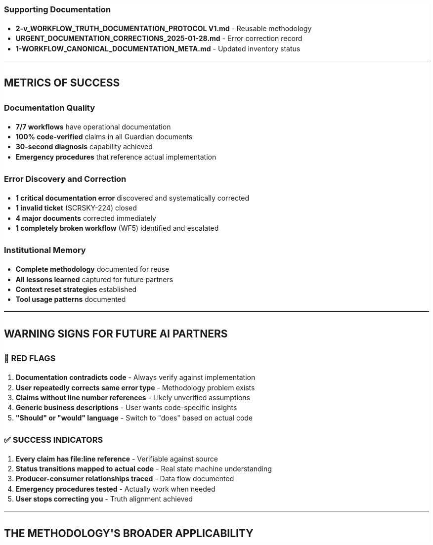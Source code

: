 ### Supporting Documentation
- **2-v_WORKFLOW_TRUTH_DOCUMENTATION_PROTOCOL V1.md** - Reusable methodology
- **URGENT_DOCUMENTATION_CORRECTIONS_2025-01-28.md** - Error correction record
- **1-WORKFLOW_CANONICAL_DOCUMENTATION_META.md** - Updated inventory status

---

## METRICS OF SUCCESS

### Documentation Quality
- **7/7 workflows** have operational documentation
- **100% code-verified** claims in all Guardian documents
- **30-second diagnosis** capability achieved
- **Emergency procedures** that reference actual implementation

### Error Discovery and Correction
- **1 critical documentation error** discovered and systematically corrected
- **1 invalid ticket** (SCRSKY-224) closed 
- **4 major documents** corrected immediately
- **1 completely broken workflow** (WF5) identified and escalated

### Institutional Memory
- **Complete methodology** documented for reuse
- **All lessons learned** captured for future partners
- **Context reset strategies** established
- **Tool usage patterns** documented

---

## WARNING SIGNS FOR FUTURE AI PARTNERS

### 🚨 RED FLAGS
1. **Documentation contradicts code** - Always verify against implementation
2. **User repeatedly corrects same error type** - Methodology problem exists
3. **Claims without line number references** - Likely unverified assumptions
4. **Generic business descriptions** - User wants code-specific insights
5. **"Should" or "would" language** - Switch to "does" based on actual code

### ✅ SUCCESS INDICATORS
1. **Every claim has file:line reference** - Verifiable against source
2. **Status transitions mapped to actual code** - Real state machine understanding  
3. **Producer-consumer relationships traced** - Data flow documented
4. **Emergency procedures tested** - Actually work when needed
5. **User stops correcting you** - Truth alignment achieved

---

## THE METHODOLOGY'S BROADER APPLICABILITY

